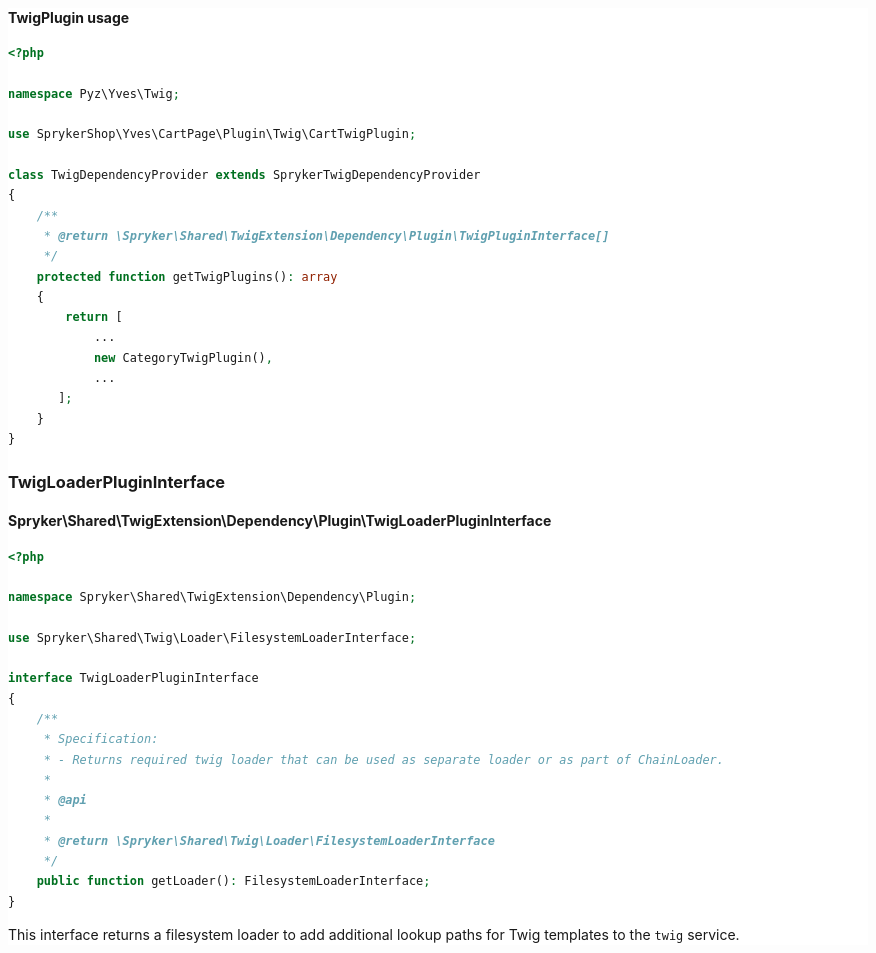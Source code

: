 **TwigPlugin usage**

```php
<?php

namespace Pyz\Yves\Twig;

use SprykerShop\Yves\CartPage\Plugin\Twig\CartTwigPlugin;

class TwigDependencyProvider extends SprykerTwigDependencyProvider
{
    /**
     * @return \Spryker\Shared\TwigExtension\Dependency\Plugin\TwigPluginInterface[]
     */
    protected function getTwigPlugins(): array
    {
        return [
            ...
            new CategoryTwigPlugin(),
            ...
       ];
    }
}
```

### TwigLoaderPluginInterface

**Spryker\Shared\TwigExtension\Dependency\Plugin\TwigLoaderPluginInterface**

```php
<?php

namespace Spryker\Shared\TwigExtension\Dependency\Plugin;

use Spryker\Shared\Twig\Loader\FilesystemLoaderInterface;

interface TwigLoaderPluginInterface
{
    /**
     * Specification:
     * - Returns required twig loader that can be used as separate loader or as part of ChainLoader.
     *
     * @api
     *
     * @return \Spryker\Shared\Twig\Loader\FilesystemLoaderInterface
     */
    public function getLoader(): FilesystemLoaderInterface;
}
```

This interface returns a filesystem loader to add additional lookup paths for Twig templates to the `twig` service.

